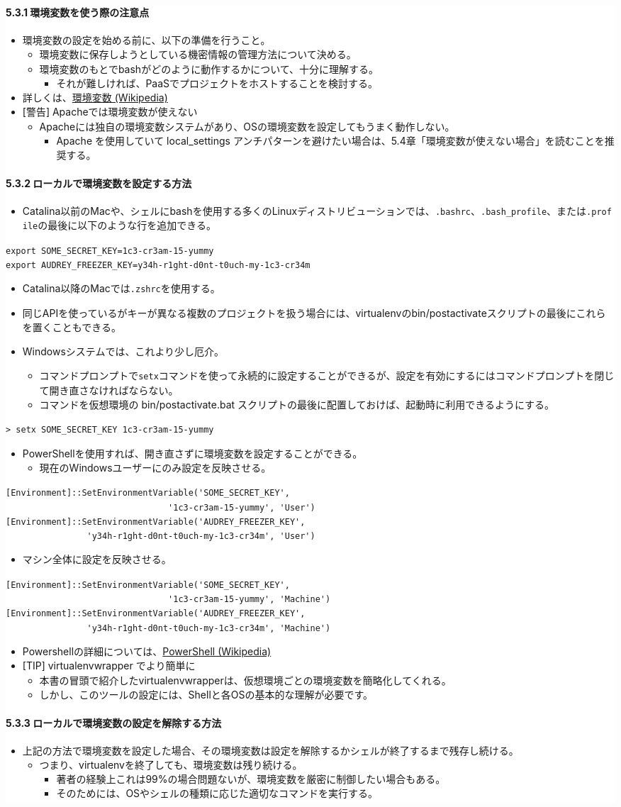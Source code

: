 #### 5.3.1 環境変数を使う際の注意点
- 環境変数の設定を始める前に、以下の準備を行うこと。
  - 環境変数に保存しようとしている機密情報の管理方法について決める。
  - 環境変数のもとでbashがどのように動作するかについて、十分に理解する。
    - それが難しければ、PaaSでプロジェクトをホストすることを検討する。
- 詳しくは、[環境変数 (Wikipedia)](en.wikipedia.org/wiki/Environment_variable)
- [警告] Apacheでは環境変数が使えない
  - Apacheには独自の環境変数システムがあり、OSの環境変数を設定してもうまく動作しない。
    - Apache を使用していて local_settings アンチパターンを避けたい場合は、5.4章「環境変数が使えない場合」を読むことを推奨する。

#### 5.3.2 ローカルで環境変数を設定する方法
- Catalina以前のMacや、シェルにbashを使用する多くのLinuxディストリビューションでは、`.bashrc`、`.bash_profile`、または`.profile`の最後に以下のような行を追加できる。

```
export SOME_SECRET_KEY=1c3-cr3am-15-yummy
export AUDREY_FREEZER_KEY=y34h-r1ght-d0nt-t0uch-my-1c3-cr34m
```

- Catalina以降のMacでは`.zshrc`を使用する。
- 同じAPIを使っているがキーが異なる複数のプロジェクトを扱う場合には、virtualenvのbin/postactivateスクリプトの最後にこれらを置くこともできる。

- Windowsシステムでは、これより少し厄介。
  - コマンドプロンプトで`setx`コマンドを使って永続的に設定することができるが、設定を有効にするにはコマンドプロンプトを閉じて開き直さなければならない。
  - コマンドを仮想環境の bin/postactivate.bat スクリプトの最後に配置しておけば、起動時に利用できるようにする。

```
> setx SOME_SECRET_KEY 1c3-cr3am-15-yummy
```

- PowerShellを使用すれば、開き直さずに環境変数を設定することができる。
  - 現在のWindowsユーザーにのみ設定を反映させる。

```
[Environment]::SetEnvironmentVariable('SOME_SECRET_KEY',
                                '1c3-cr3am-15-yummy', 'User')
[Environment]::SetEnvironmentVariable('AUDREY_FREEZER_KEY',
                'y34h-r1ght-d0nt-t0uch-my-1c3-cr34m', 'User')
```

  - マシン全体に設定を反映させる。

```
[Environment]::SetEnvironmentVariable('SOME_SECRET_KEY',
                                '1c3-cr3am-15-yummy', 'Machine')
[Environment]::SetEnvironmentVariable('AUDREY_FREEZER_KEY',
                'y34h-r1ght-d0nt-t0uch-my-1c3-cr34m', 'Machine')
```

- Powershellの詳細については、[PowerShell (Wikipedia)](en.wikipedia.org/wiki/PowerShell)
- [TIP] virtualenvwrapper でより簡単に
  - 本書の冒頭で紹介したvirtualenvwrapperは、仮想環境ごとの環境変数を簡略化してくれる。
  - しかし、このツールの設定には、Shellと各OSの基本的な理解が必要です。

#### 5.3.3 ローカルで環境変数の設定を解除する方法
- 上記の方法で環境変数を設定した場合、その環境変数は設定を解除するかシェルが終了するまで残存し続ける。
  - つまり、virtualenvを終了しても、環境変数は残り続ける。
    - 著者の経験上これは99%の場合問題ないが、環境変数を厳密に制御したい場合もある。
    - そのためには、OSやシェルの種類に応じた適切なコマンドを実行する。
